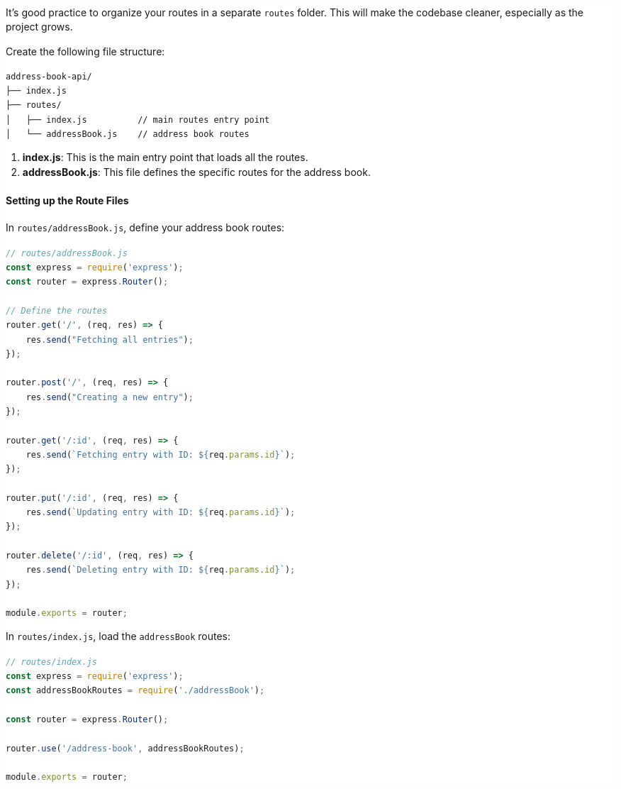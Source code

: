 It’s good practice to organize your routes in a separate `routes` folder. This will make the codebase cleaner, especially as the project grows.

Create the following file structure:

```plaintext
address-book-api/
├── index.js
├── routes/
│   ├── index.js          // main routes entry point
│   └── addressBook.js    // address book routes
```

1. **index.js**: This is the main entry point that loads all the routes.
2. **addressBook.js**: This file defines the specific routes for the address book.

#### Setting up the Route Files

In `routes/addressBook.js`, define your address book routes:

```javascript
// routes/addressBook.js
const express = require('express');
const router = express.Router();

// Define the routes
router.get('/', (req, res) => {
    res.send("Fetching all entries");
});

router.post('/', (req, res) => {
    res.send("Creating a new entry");
});

router.get('/:id', (req, res) => {
    res.send(`Fetching entry with ID: ${req.params.id}`);
});

router.put('/:id', (req, res) => {
    res.send(`Updating entry with ID: ${req.params.id}`);
});

router.delete('/:id', (req, res) => {
    res.send(`Deleting entry with ID: ${req.params.id}`);
});

module.exports = router;
```

In `routes/index.js`, load the `addressBook` routes:

```javascript
// routes/index.js
const express = require('express');
const addressBookRoutes = require('./addressBook');

const router = express.Router();

router.use('/address-book', addressBookRoutes);

module.exports = router;
```
